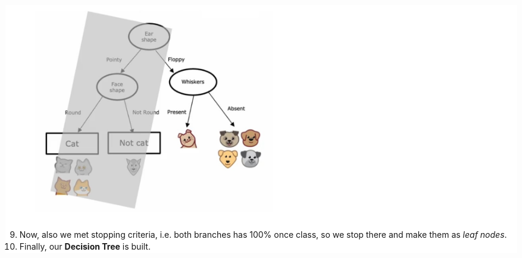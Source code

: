 <img src="./images/right-node-0.jpg" alt="right node" width="400px" style="padding:10px 50px">

9. Now, also we met stopping criteria, i.e. both branches has $100\%$ once class, so we stop there and make them as _leaf nodes_.
10. Finally, our **Decision Tree** is built.
